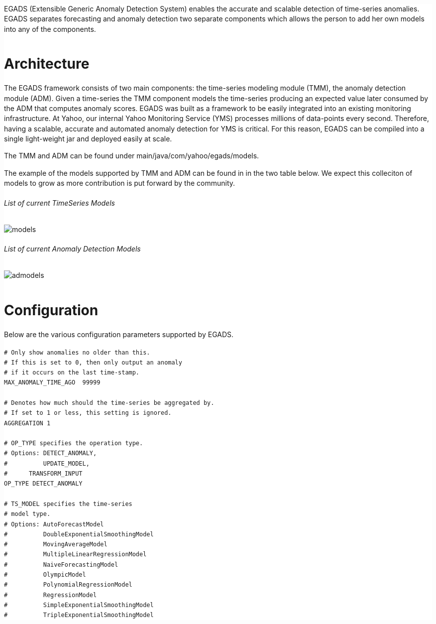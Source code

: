 EGADS (Extensible Generic Anomaly Detection System) enables the accurate and scalable detection of time-series 
anomalies. EGADS separates forecasting and anomaly detection two separate components which allows the person to add her own models into any 
of the components. 

Architecture
===========

The EGADS framework consists of two main components: the time-series modeling module (TMM), the anomaly detection module (ADM).
Given a time-series the TMM component models the time-series producing an expected value later consumed by the ADM that computes anomaly scores.
EGADS was built as a framework to be easily integrated into an existing monitoring infrastructure. At Yahoo, 
our internal Yahoo Monitoring Service (YMS) processes millions of data-points every second. Therefore, having a scalable, 
accurate and automated anomaly detection for YMS is critical. For this reason, EGADS can be compiled into a single light-weight jar and deployed easily at scale. 

The TMM and ADM can be found under main/java/com/yahoo/egads/models.

The example of the models supported by TMM and ADM can be found in in the two table below. We expect this colleciton of models to grow 
as more contribution is put forward by the community.

###### List of current TimeSeries Models

![models](doc/egadstsmd.png "Supported Time-Series Models")

###### List of current Anomaly Detection Models

![admodels](doc/egadsadm.png "Supported Anomaly Detection Models")

Configuration
=============

Below are the various configuration parameters supported by EGADS.

````
# Only show anomalies no older than this.
# If this is set to 0, then only output an anomaly
# if it occurs on the last time-stamp.
MAX_ANOMALY_TIME_AGO  99999

# Denotes how much should the time-series be aggregated by.
# If set to 1 or less, this setting is ignored.
AGGREGATION	1

# OP_TYPE specifies the operation type.
# Options: DETECT_ANOMALY,
#          UPDATE_MODEL,
#	   TRANSFORM_INPUT
OP_TYPE	DETECT_ANOMALY

# TS_MODEL specifies the time-series
# model type.
# Options: AutoForecastModel
#          DoubleExponentialSmoothingModel
#          MovingAverageModel
#          MultipleLinearRegressionModel
#          NaiveForecastingModel
#          OlympicModel
#          PolynomialRegressionModel
#          RegressionModel
#          SimpleExponentialSmoothingModel
#          TripleExponentialSmoothingModel
````